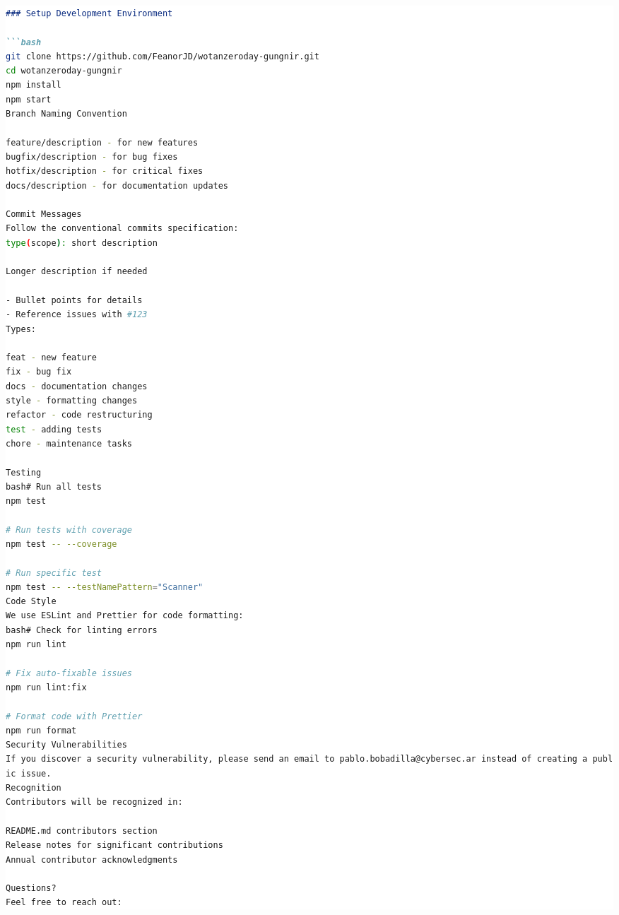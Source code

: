 ```markdown
### Setup Development Environment

```bash
git clone https://github.com/FeanorJD/wotanzeroday-gungnir.git
cd wotanzeroday-gungnir
npm install
npm start
Branch Naming Convention

feature/description - for new features
bugfix/description - for bug fixes
hotfix/description - for critical fixes
docs/description - for documentation updates

Commit Messages
Follow the conventional commits specification:
type(scope): short description

Longer description if needed

- Bullet points for details
- Reference issues with #123
Types:

feat - new feature
fix - bug fix
docs - documentation changes
style - formatting changes
refactor - code restructuring
test - adding tests
chore - maintenance tasks

Testing
bash# Run all tests
npm test

# Run tests with coverage
npm test -- --coverage

# Run specific test
npm test -- --testNamePattern="Scanner"
Code Style
We use ESLint and Prettier for code formatting:
bash# Check for linting errors
npm run lint

# Fix auto-fixable issues
npm run lint:fix

# Format code with Prettier
npm run format
Security Vulnerabilities
If you discover a security vulnerability, please send an email to pablo.bobadilla@cybersec.ar instead of creating a public issue.
Recognition
Contributors will be recognized in:

README.md contributors section
Release notes for significant contributions
Annual contributor acknowledgments

Questions?
Feel free to reach out:
```